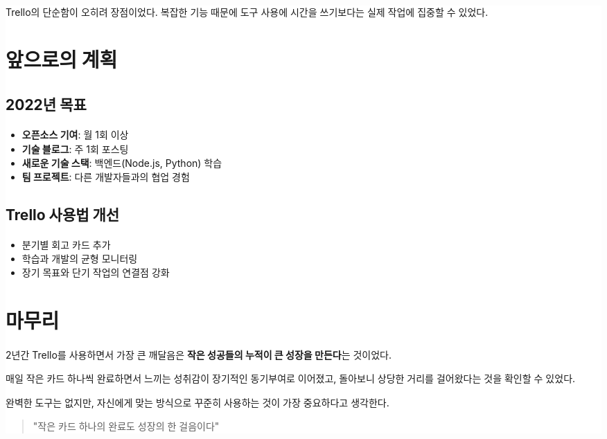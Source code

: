 Trello의 단순함이 오히려 장점이었다. 복잡한 기능 때문에 도구 사용에 시간을 쓰기보다는 실제 작업에 집중할 수 있었다.

# 앞으로의 계획

## 2022년 목표
- **오픈소스 기여**: 월 1회 이상
- **기술 블로그**: 주 1회 포스팅
- **새로운 기술 스택**: 백엔드(Node.js, Python) 학습
- **팀 프로젝트**: 다른 개발자들과의 협업 경험

## Trello 사용법 개선
- 분기별 회고 카드 추가
- 학습과 개발의 균형 모니터링
- 장기 목표와 단기 작업의 연결점 강화

# 마무리

2년간 Trello를 사용하면서 가장 큰 깨달음은 **작은 성공들의 누적이 큰 성장을 만든다**는 것이었다.

매일 작은 카드 하나씩 완료하면서 느끼는 성취감이 장기적인 동기부여로 이어졌고, 돌아보니 상당한 거리를 걸어왔다는 것을 확인할 수 있었다.

완벽한 도구는 없지만, 자신에게 맞는 방식으로 꾸준히 사용하는 것이 가장 중요하다고 생각한다.

> "작은 카드 하나의 완료도 성장의 한 걸음이다"